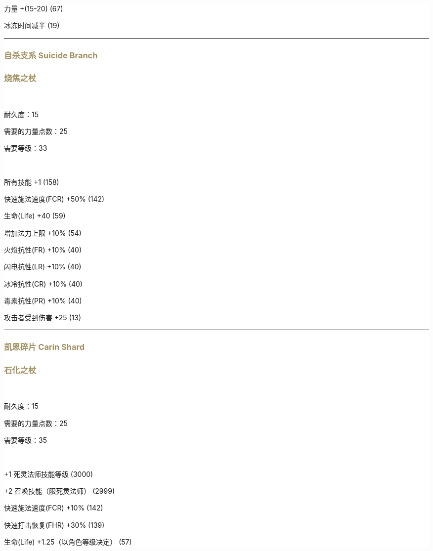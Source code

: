 力量 +(15-20) (67)

冰冻时间减半 (19)


----------------------

### <font color=#9f8f5f>自杀支系 Suicide Branch</font>
### <font color=#9f8f5f>烧焦之杖</font>
<br/>

耐久度：15

需要的力量点数：25

需要等级：33

<br/>

所有技能 +1 (158)

快速施法速度(FCR) +50% (142)

生命(Life) +40 (59)

增加法力上限 +10% (54)

火焰抗性(FR) +10% (40)

闪电抗性(LR) +10% (40)

冰冷抗性(CR) +10% (40)

毒素抗性(PR) +10% (40)

攻击者受到伤害 +25 (13)


----------------------

### <font color=#9f8f5f>凯恩碎片 Carin Shard</font>
### <font color=#9f8f5f>石化之杖</font>
<br/>

耐久度：15

需要的力量点数：25

需要等级：35

<br/>

+1 死灵法师技能等级 (3000)

+2 召唤技能（限死灵法师） (2999)

快速施法速度(FCR) +10% (142)

快速打击恢复(FHR) +30% (139)

生命(Life) +1.25（以角色等级决定） (57)
